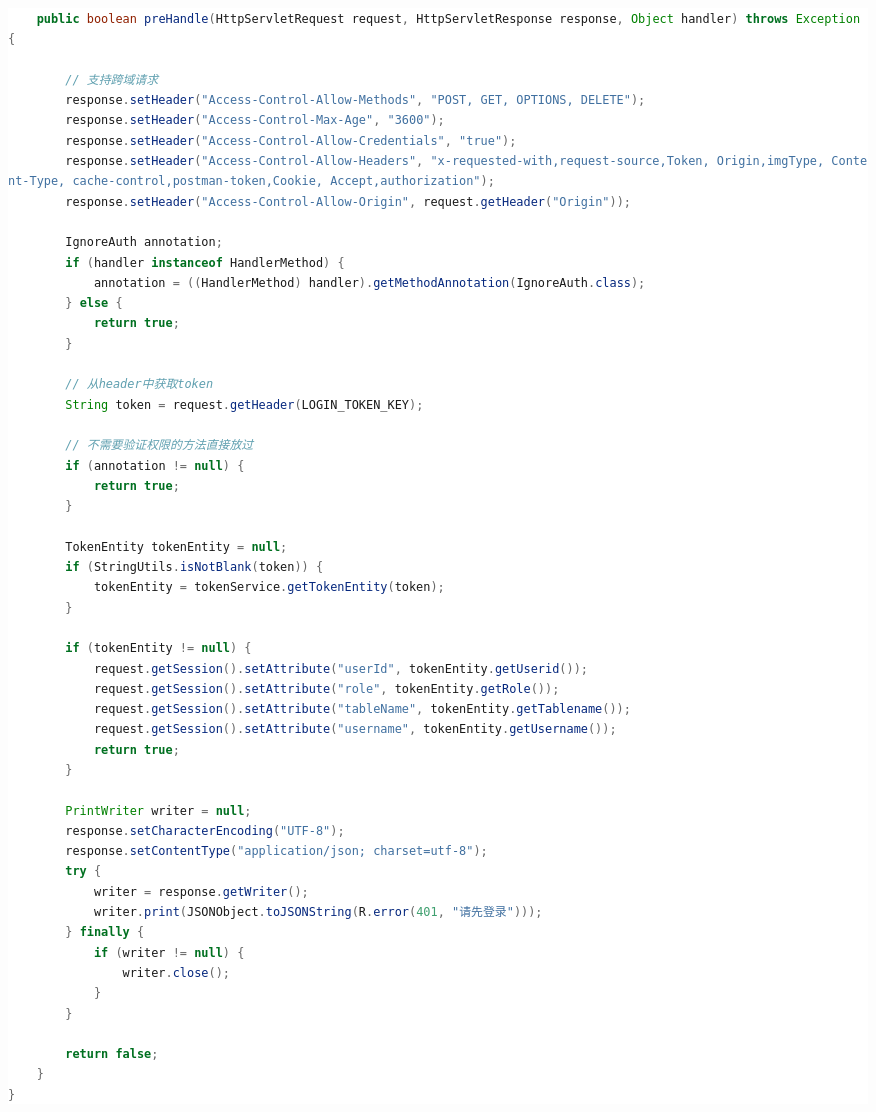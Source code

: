 ```java
    public boolean preHandle(HttpServletRequest request, HttpServletResponse response, Object handler) throws Exception {

        // 支持跨域请求
        response.setHeader("Access-Control-Allow-Methods", "POST, GET, OPTIONS, DELETE");
        response.setHeader("Access-Control-Max-Age", "3600");
        response.setHeader("Access-Control-Allow-Credentials", "true");
        response.setHeader("Access-Control-Allow-Headers", "x-requested-with,request-source,Token, Origin,imgType, Content-Type, cache-control,postman-token,Cookie, Accept,authorization");
        response.setHeader("Access-Control-Allow-Origin", request.getHeader("Origin"));

        IgnoreAuth annotation;
        if (handler instanceof HandlerMethod) {
            annotation = ((HandlerMethod) handler).getMethodAnnotation(IgnoreAuth.class);
        } else {
            return true;
        }

        // 从header中获取token
        String token = request.getHeader(LOGIN_TOKEN_KEY);

        // 不需要验证权限的方法直接放过
        if (annotation != null) {
            return true;
        }

        TokenEntity tokenEntity = null;
        if (StringUtils.isNotBlank(token)) {
            tokenEntity = tokenService.getTokenEntity(token);
        }

        if (tokenEntity != null) {
            request.getSession().setAttribute("userId", tokenEntity.getUserid());
            request.getSession().setAttribute("role", tokenEntity.getRole());
            request.getSession().setAttribute("tableName", tokenEntity.getTablename());
            request.getSession().setAttribute("username", tokenEntity.getUsername());
            return true;
        }

        PrintWriter writer = null;
        response.setCharacterEncoding("UTF-8");
        response.setContentType("application/json; charset=utf-8");
        try {
            writer = response.getWriter();
            writer.print(JSONObject.toJSONString(R.error(401, "请先登录")));
        } finally {
            if (writer != null) {
                writer.close();
            }
        }

        return false;
    }
}
```
